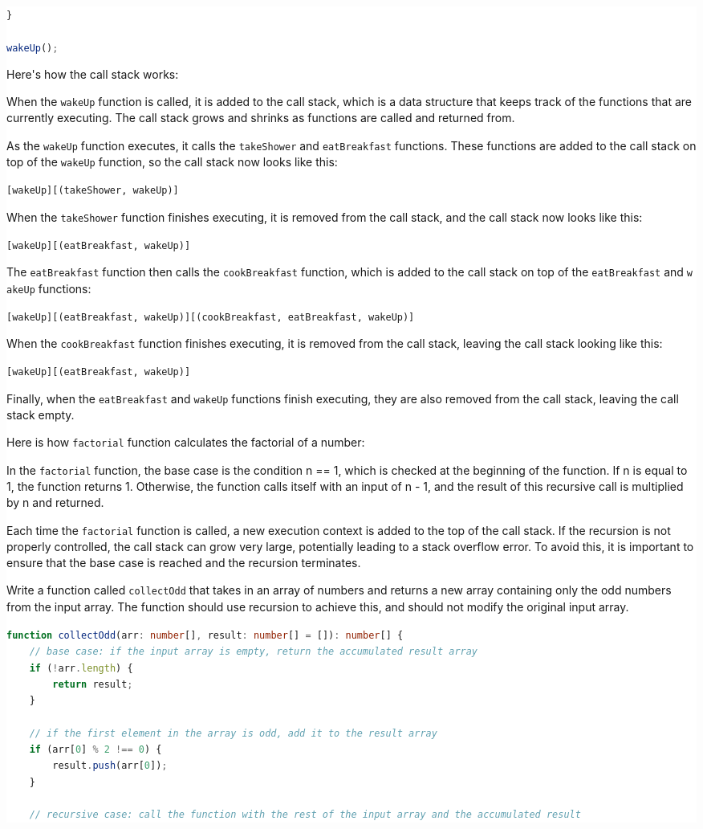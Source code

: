 ```ts
}

wakeUp();
```

Here's how the call stack works:

When the `wakeUp` function is called, it is added to the call stack, which is a data structure that keeps track of the functions that are currently executing. The call stack grows and shrinks as functions are called and returned from.

As the `wakeUp` function executes, it calls the `takeShower` and `eatBreakfast` functions. These functions are added to the call stack on top of the `wakeUp` function, so the call stack now looks like this:

```txt
[wakeUp][(takeShower, wakeUp)]
```

When the `takeShower` function finishes executing, it is removed from the call stack, and the call stack now looks like this:

```txt
[wakeUp][(eatBreakfast, wakeUp)]
```

The `eatBreakfast` function then calls the `cookBreakfast` function, which is added to the call stack on top of the `eatBreakfast` and `wakeUp` functions:

```txt
[wakeUp][(eatBreakfast, wakeUp)][(cookBreakfast, eatBreakfast, wakeUp)]
```

When the `cookBreakfast` function finishes executing, it is removed from the call stack, leaving the call stack looking like this:

```txt
[wakeUp][(eatBreakfast, wakeUp)]
```

Finally, when the `eatBreakfast` and `wakeUp` functions finish executing, they are also removed from the call stack, leaving the call stack empty.

Here is how `factorial` function calculates the factorial of a number:

In the `factorial` function, the base case is the condition n == 1, which is checked at the beginning of the function. If n is equal to 1, the function returns 1. Otherwise, the function calls itself with an input of n - 1, and the result of this recursive call is multiplied by n and returned.

Each time the `factorial` function is called, a new execution context is added to the top of the call stack. If the recursion is not properly controlled, the call stack can grow very large, potentially leading to a stack overflow error. To avoid this, it is important to ensure that the base case is reached and the recursion terminates.

Write a function called `collectOdd` that takes in an array of numbers and returns a new array containing only the odd numbers from the input array. The function should use recursion to achieve this, and should not modify the original input array.

```ts
function collectOdd(arr: number[], result: number[] = []): number[] {
    // base case: if the input array is empty, return the accumulated result array
    if (!arr.length) {
        return result;
    }

    // if the first element in the array is odd, add it to the result array
    if (arr[0] % 2 !== 0) {
        result.push(arr[0]);
    }

    // recursive case: call the function with the rest of the input array and the accumulated result
```